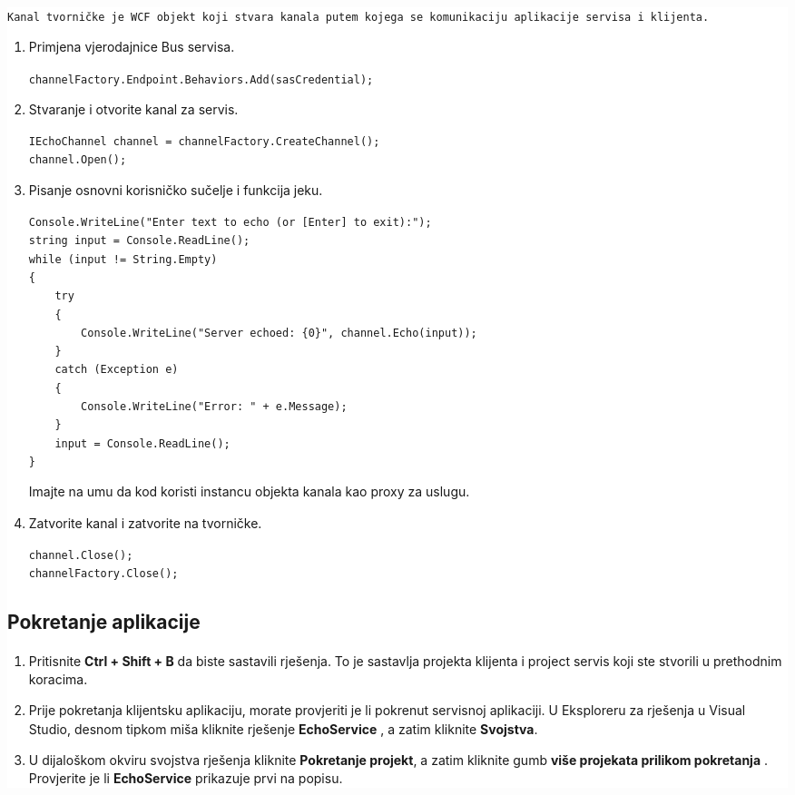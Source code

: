     Kanal tvorničke je WCF objekt koji stvara kanala putem kojega se komunikaciju aplikacije servisa i klijenta.

1. Primjena vjerodajnice Bus servisa.

    ```
    channelFactory.Endpoint.Behaviors.Add(sasCredential);
    ```

1. Stvaranje i otvorite kanal za servis.

    ```
    IEchoChannel channel = channelFactory.CreateChannel();
    channel.Open();
    ```

1. Pisanje osnovni korisničko sučelje i funkcija jeku.

    ```
    Console.WriteLine("Enter text to echo (or [Enter] to exit):");
    string input = Console.ReadLine();
    while (input != String.Empty)
    {
        try
        {
            Console.WriteLine("Server echoed: {0}", channel.Echo(input));
        }
        catch (Exception e)
        {
            Console.WriteLine("Error: " + e.Message);
        }
        input = Console.ReadLine();
    }
    ```

    Imajte na umu da kod koristi instancu objekta kanala kao proxy za uslugu.

1. Zatvorite kanal i zatvorite na tvorničke.

    ```
    channel.Close();
    channelFactory.Close();
    ```

## <a name="to-run-the-applications"></a>Pokretanje aplikacije

1. Pritisnite **Ctrl + Shift + B** da biste sastavili rješenja. To je sastavlja projekta klijenta i project servis koji ste stvorili u prethodnim koracima.

2. Prije pokretanja klijentsku aplikaciju, morate provjeriti je li pokrenut servisnoj aplikaciji. U Eksploreru za rješenja u Visual Studio, desnom tipkom miša kliknite rješenje **EchoService** , a zatim kliknite **Svojstva**.

3. U dijaloškom okviru svojstva rješenja kliknite **Pokretanje projekt**, a zatim kliknite gumb **više projekata prilikom pokretanja** . Provjerite je li **EchoService** prikazuje prvi na popisu. 


[Azure classic portal]: http://manage.windowsazure.com
[1]: ./media/service-bus-relay-tutorial/service-bus-policies.png
[2]: ./media/service-bus-relay-tutorial/create-console-app.png
[3]: ./media/service-bus-relay-tutorial/install-nuget.png
[4]: ./media/service-bus-relay-tutorial/create-ns.png
[5]: ./media/service-bus-relay-tutorial/set-projects.png
[6]: ./media/service-bus-relay-tutorial/set-depend.png